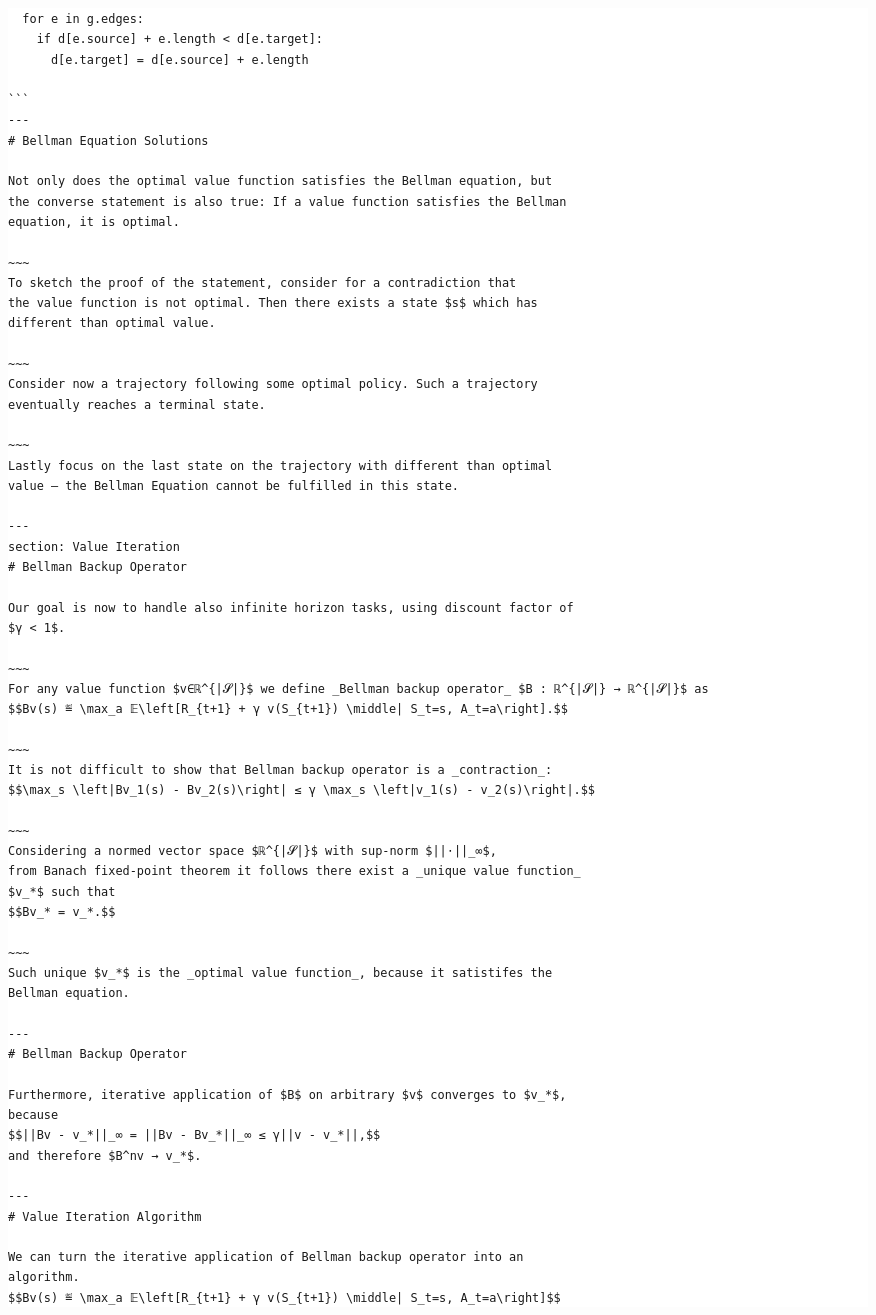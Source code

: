 ~~~~
  for e in g.edges:
    if d[e.source] + e.length < d[e.target]:
      d[e.target] = d[e.source] + e.length

```
---
# Bellman Equation Solutions

Not only does the optimal value function satisfies the Bellman equation, but
the converse statement is also true: If a value function satisfies the Bellman
equation, it is optimal.

~~~
To sketch the proof of the statement, consider for a contradiction that
the value function is not optimal. Then there exists a state $s$ which has
different than optimal value.

~~~
Consider now a trajectory following some optimal policy. Such a trajectory
eventually reaches a terminal state.

~~~
Lastly focus on the last state on the trajectory with different than optimal
value – the Bellman Equation cannot be fulfilled in this state.

---
section: Value Iteration
# Bellman Backup Operator

Our goal is now to handle also infinite horizon tasks, using discount factor of
$γ < 1$.

~~~
For any value function $v∈ℝ^{|𝓢|}$ we define _Bellman backup operator_ $B : ℝ^{|𝓢|} → ℝ^{|𝓢|}$ as
$$Bv(s) ≝ \max_a 𝔼\left[R_{t+1} + γ v(S_{t+1}) \middle| S_t=s, A_t=a\right].$$

~~~
It is not difficult to show that Bellman backup operator is a _contraction_:
$$\max_s \left|Bv_1(s) - Bv_2(s)\right| ≤ γ \max_s \left|v_1(s) - v_2(s)\right|.$$

~~~
Considering a normed vector space $ℝ^{|𝓢|}$ with sup-norm $||⋅||_∞$,
from Banach fixed-point theorem it follows there exist a _unique value function_
$v_*$ such that
$$Bv_* = v_*.$$

~~~
Such unique $v_*$ is the _optimal value function_, because it satistifes the
Bellman equation.

---
# Bellman Backup Operator

Furthermore, iterative application of $B$ on arbitrary $v$ converges to $v_*$,
because
$$||Bv - v_*||_∞ = ||Bv - Bv_*||_∞ ≤ γ||v - v_*||,$$
and therefore $B^nv → v_*$.

---
# Value Iteration Algorithm

We can turn the iterative application of Bellman backup operator into an
algorithm.
$$Bv(s) ≝ \max_a 𝔼\left[R_{t+1} + γ v(S_{t+1}) \middle| S_t=s, A_t=a\right]$$
~~~~